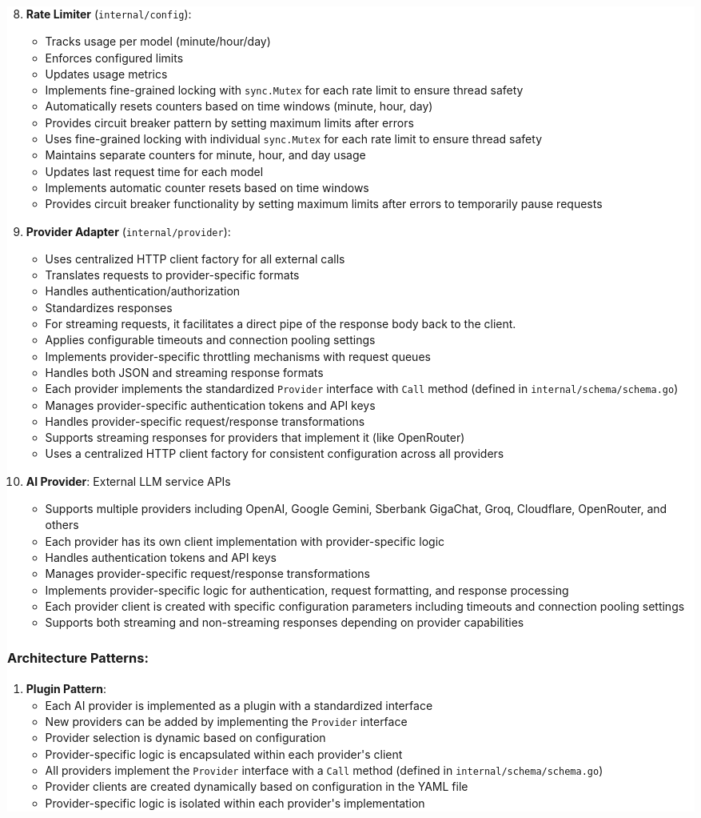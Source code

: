 8. **Rate Limiter** (`internal/config`):
   - Tracks usage per model (minute/hour/day)
   - Enforces configured limits
   - Updates usage metrics
   - Implements fine-grained locking with `sync.Mutex` for each rate limit to ensure thread safety
   - Automatically resets counters based on time windows (minute, hour, day)
   - Provides circuit breaker pattern by setting maximum limits after errors
   - Uses fine-grained locking with individual `sync.Mutex` for each rate limit to ensure thread safety
   - Maintains separate counters for minute, hour, and day usage
   - Updates last request time for each model
   - Implements automatic counter resets based on time windows
   - Provides circuit breaker functionality by setting maximum limits after errors to temporarily pause requests

9. **Provider Adapter** (`internal/provider`):
   - Uses centralized HTTP client factory for all external calls
   - Translates requests to provider-specific formats
   - Handles authentication/authorization
   - Standardizes responses
   - For streaming requests, it facilitates a direct pipe of the response body back to the client.
   - Applies configurable timeouts and connection pooling settings
   - Implements provider-specific throttling mechanisms with request queues
   - Handles both JSON and streaming response formats
   - Each provider implements the standardized `Provider` interface with `Call` method (defined in `internal/schema/schema.go`)
   - Manages provider-specific authentication tokens and API keys
   - Handles provider-specific request/response transformations
   - Supports streaming responses for providers that implement it (like OpenRouter)
   - Uses a centralized HTTP client factory for consistent configuration across all providers

10. **AI Provider**: External LLM service APIs
    - Supports multiple providers including OpenAI, Google Gemini, Sberbank GigaChat, Groq, Cloudflare, OpenRouter, and others
    - Each provider has its own client implementation with provider-specific logic
    - Handles authentication tokens and API keys
    - Manages provider-specific request/response transformations
    - Implements provider-specific logic for authentication, request formatting, and response processing
    - Each provider client is created with specific configuration parameters including timeouts and connection pooling settings
    - Supports both streaming and non-streaming responses depending on provider capabilities

### Architecture Patterns:

1. **Plugin Pattern**:
   - Each AI provider is implemented as a plugin with a standardized interface
   - New providers can be added by implementing the `Provider` interface
   - Provider selection is dynamic based on configuration
   - Provider-specific logic is encapsulated within each provider's client
   - All providers implement the `Provider` interface with a `Call` method (defined in `internal/schema/schema.go`)
   - Provider clients are created dynamically based on configuration in the YAML file
   - Provider-specific logic is isolated within each provider's implementation
